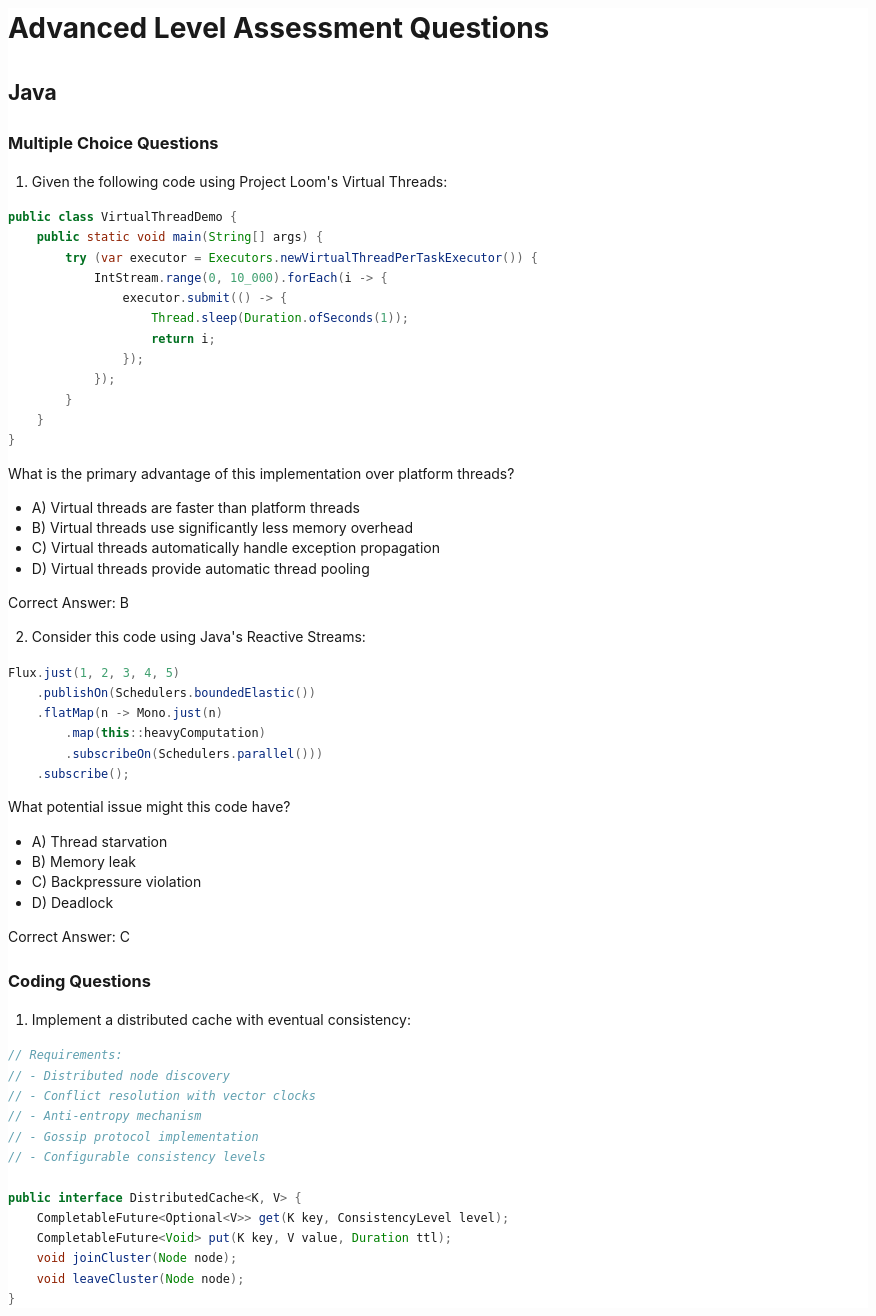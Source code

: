# Advanced Level Assessment Questions

## Java

### Multiple Choice Questions

1. Given the following code using Project Loom's Virtual Threads:
```java
public class VirtualThreadDemo {
    public static void main(String[] args) {
        try (var executor = Executors.newVirtualThreadPerTaskExecutor()) {
            IntStream.range(0, 10_000).forEach(i -> {
                executor.submit(() -> {
                    Thread.sleep(Duration.ofSeconds(1));
                    return i;
                });
            });
        }
    }
}
```
What is the primary advantage of this implementation over platform threads?
- A) Virtual threads are faster than platform threads
- B) Virtual threads use significantly less memory overhead
- C) Virtual threads automatically handle exception propagation
- D) Virtual threads provide automatic thread pooling

Correct Answer: B

2. Consider this code using Java's Reactive Streams:
```java
Flux.just(1, 2, 3, 4, 5)
    .publishOn(Schedulers.boundedElastic())
    .flatMap(n -> Mono.just(n)
        .map(this::heavyComputation)
        .subscribeOn(Schedulers.parallel()))
    .subscribe();
```
What potential issue might this code have?
- A) Thread starvation
- B) Memory leak
- C) Backpressure violation
- D) Deadlock

Correct Answer: C

### Coding Questions

1. Implement a distributed cache with eventual consistency:
```java
// Requirements:
// - Distributed node discovery
// - Conflict resolution with vector clocks
// - Anti-entropy mechanism
// - Gossip protocol implementation
// - Configurable consistency levels

public interface DistributedCache<K, V> {
    CompletableFuture<Optional<V>> get(K key, ConsistencyLevel level);
    CompletableFuture<Void> put(K key, V value, Duration ttl);
    void joinCluster(Node node);
    void leaveCluster(Node node);
}

```